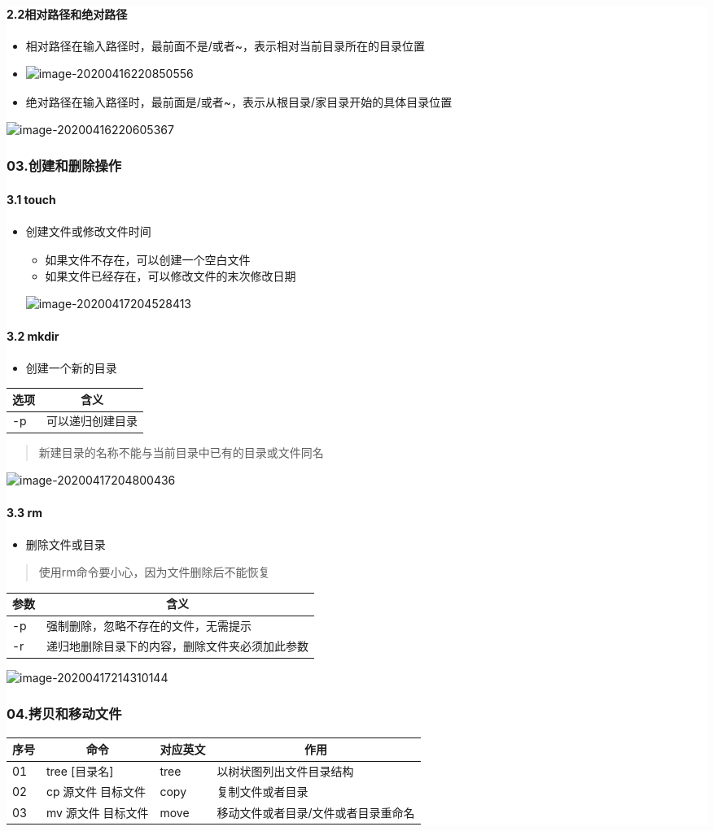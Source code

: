 #### 2.2相对路径和绝对路径

- 相对路径在输入路径时，最前面不是/或者~，表示相对当前目录所在的目录位置
- ![image-20200416220850556](C:\Users\Leslie\AppData\Roaming\Typora\typora-user-images\image-20200416220850556.png)

- 绝对路径在输入路径时，最前面是/或者~，表示从根目录/家目录开始的具体目录位置

![image-20200416220605367](C:\Users\Leslie\AppData\Roaming\Typora\typora-user-images\image-20200416220605367.png)

### 03.创建和删除操作

#### 3.1 touch

- 创建文件或修改文件时间

  - 如果文件不存在，可以创建一个空白文件
  - 如果文件已经存在，可以修改文件的末次修改日期

  ![image-20200417204528413](C:\Users\Leslie\AppData\Roaming\Typora\typora-user-images\image-20200417204528413.png)

#### 3.2 mkdir

- 创建一个新的目录

| 选项 | 含义             |
| ---- | ---------------- |
| -p   | 可以递归创建目录 |

> 新建目录的名称不能与当前目录中已有的目录或文件同名

![image-20200417204800436](C:\Users\Leslie\AppData\Roaming\Typora\typora-user-images\image-20200417204800436.png)

#### 3.3 rm

- 删除文件或目录

> 使用rm命令要小心，因为文件删除后不能恢复

| 参数 | 含义                                           |
| ---- | ---------------------------------------------- |
| -p   | 强制删除，忽略不存在的文件，无需提示           |
| -r   | 递归地删除目录下的内容，删除文件夹必须加此参数 |

![image-20200417214310144](C:\Users\Leslie\AppData\Roaming\Typora\typora-user-images\image-20200417214310144.png)

### 04.拷贝和移动文件

| 序号 | 命令               | 对应英文 | 作用                                |
| ---- | ------------------ | -------- | ----------------------------------- |
| 01   | tree [目录名]      | tree     | 以树状图列出文件目录结构            |
| 02   | cp 源文件 目标文件 | copy     | 复制文件或者目录                    |
| 03   | mv 源文件 目标文件 | move     | 移动文件或者目录/文件或者目录重命名 |
